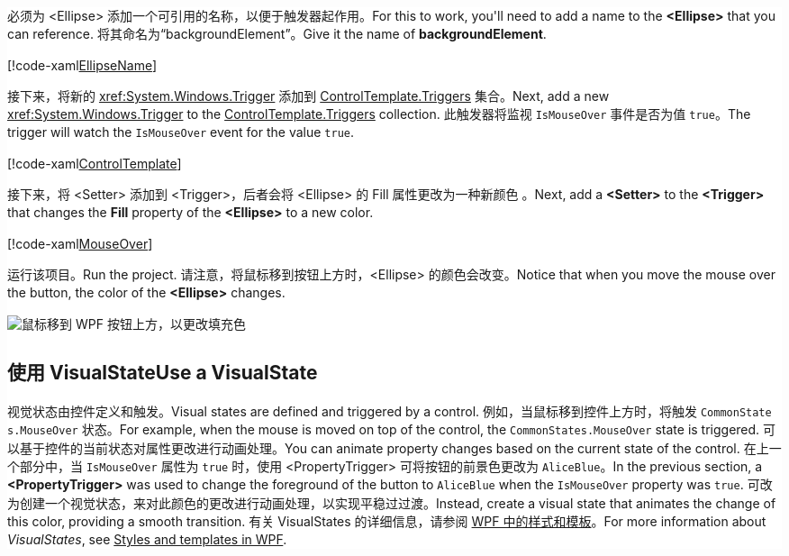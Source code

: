 <span data-ttu-id="8a069-173">必须为 \<Ellipse> 添加一个可引用的名称，以便于触发器起作用。</span><span class="sxs-lookup"><span data-stu-id="8a069-173">For this to work, you'll need to add a name to the **\<Ellipse>** that you can reference.</span></span> <span data-ttu-id="8a069-174">将其命名为“backgroundElement”。</span><span class="sxs-lookup"><span data-stu-id="8a069-174">Give it the name of **backgroundElement**.</span></span>

[!code-xaml[EllipseName](~/samples/snippets/desktop-guide/wpf/styles-templates-create-apply-template/csharp/Window4.xaml#EllipseName)]

<span data-ttu-id="8a069-175">接下来，将新的 <xref:System.Windows.Trigger> 添加到 [ControlTemplate.Triggers](xref:System.Windows.Controls.ControlTemplate.Triggers) 集合。</span><span class="sxs-lookup"><span data-stu-id="8a069-175">Next, add a new <xref:System.Windows.Trigger> to the [ControlTemplate.Triggers](xref:System.Windows.Controls.ControlTemplate.Triggers) collection.</span></span> <span data-ttu-id="8a069-176">此触发器将监视 `IsMouseOver` 事件是否为值 `true`。</span><span class="sxs-lookup"><span data-stu-id="8a069-176">The trigger will watch the `IsMouseOver` event for the value `true`.</span></span>

[!code-xaml[ControlTemplate](~/samples/snippets/desktop-guide/wpf/styles-templates-create-apply-template/csharp/Window4.xaml?name=ControlTemplate&highlight=6-10)]

<span data-ttu-id="8a069-177">接下来，将 \<Setter> 添加到 \<Trigger>，后者会将 \<Ellipse> 的 Fill 属性更改为一种新颜色   。</span><span class="sxs-lookup"><span data-stu-id="8a069-177">Next, add a **\<Setter>** to the **\<Trigger>** that changes the **Fill** property of the **\<Ellipse>** to a new color.</span></span>

[!code-xaml[MouseOver](~/samples/snippets/desktop-guide/wpf/styles-templates-create-apply-template/csharp/Window5.xaml#MouseOver)]

<span data-ttu-id="8a069-178">运行该项目。</span><span class="sxs-lookup"><span data-stu-id="8a069-178">Run the project.</span></span> <span data-ttu-id="8a069-179">请注意，将鼠标移到按钮上方时，\<Ellipse> 的颜色会改变。</span><span class="sxs-lookup"><span data-stu-id="8a069-179">Notice that when you move the mouse over the button, the color of the **\<Ellipse>** changes.</span></span>

![鼠标移到 WPF 按钮上方，以更改填充色](media/create-apply-template/mouse-move-over-button.gif)

## <a name="use-a-visualstate"></a><span data-ttu-id="8a069-181">使用 VisualState</span><span class="sxs-lookup"><span data-stu-id="8a069-181">Use a VisualState</span></span>

<span data-ttu-id="8a069-182">视觉状态由控件定义和触发。</span><span class="sxs-lookup"><span data-stu-id="8a069-182">Visual states are defined and triggered by a control.</span></span> <span data-ttu-id="8a069-183">例如，当鼠标移到控件上方时，将触发 `CommonStates.MouseOver` 状态。</span><span class="sxs-lookup"><span data-stu-id="8a069-183">For example, when the mouse is moved on top of the control, the `CommonStates.MouseOver` state is triggered.</span></span> <span data-ttu-id="8a069-184">可以基于控件的当前状态对属性更改进行动画处理。</span><span class="sxs-lookup"><span data-stu-id="8a069-184">You can animate property changes based on the current state of the control.</span></span> <span data-ttu-id="8a069-185">在上一个部分中，当 `IsMouseOver` 属性为 `true` 时，使用 \<PropertyTrigger> 可将按钮的前景色更改为 `AliceBlue`。</span><span class="sxs-lookup"><span data-stu-id="8a069-185">In the previous section, a **\<PropertyTrigger>** was used to change the foreground of the button to `AliceBlue` when the `IsMouseOver` property was `true`.</span></span> <span data-ttu-id="8a069-186">可改为创建一个视觉状态，来对此颜色的更改进行动画处理，以实现平稳过过渡。</span><span class="sxs-lookup"><span data-stu-id="8a069-186">Instead, create a visual state that animates the change of this color, providing a smooth transition.</span></span> <span data-ttu-id="8a069-187">有关 VisualStates 的详细信息，请参阅 [WPF 中的样式和模板](../fundamentals/styles-templates-overview.md#visual-states)。</span><span class="sxs-lookup"><span data-stu-id="8a069-187">For more information about *VisualStates*, see [Styles and templates in WPF](../fundamentals/styles-templates-overview.md#visual-states).</span></span>
